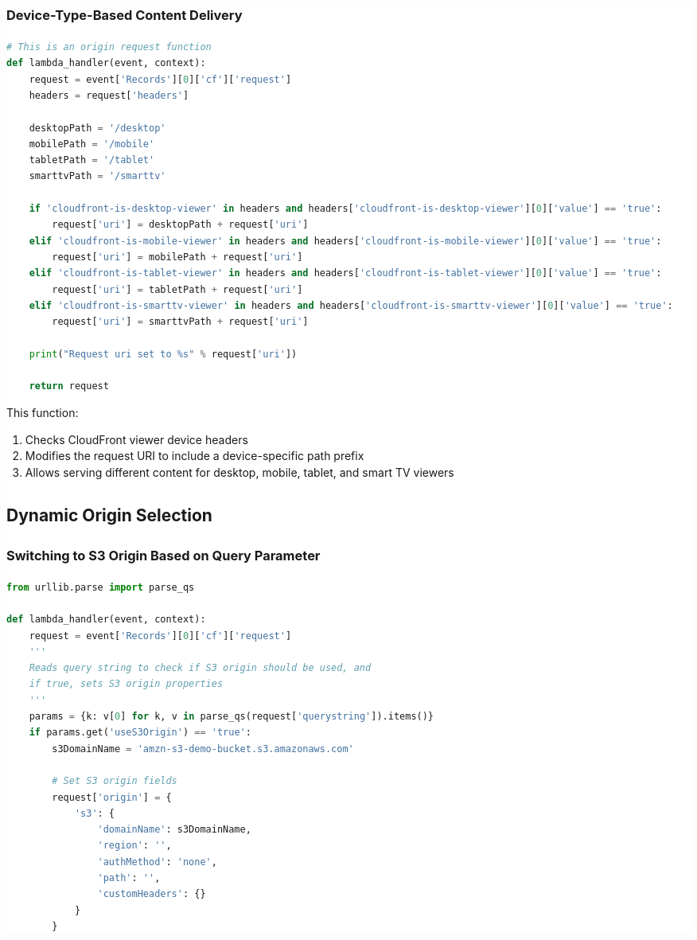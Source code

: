 ### Device-Type-Based Content Delivery

```python
# This is an origin request function
def lambda_handler(event, context):
    request = event['Records'][0]['cf']['request']
    headers = request['headers']

    desktopPath = '/desktop'
    mobilePath = '/mobile'
    tabletPath = '/tablet'
    smarttvPath = '/smarttv'

    if 'cloudfront-is-desktop-viewer' in headers and headers['cloudfront-is-desktop-viewer'][0]['value'] == 'true':
        request['uri'] = desktopPath + request['uri']
    elif 'cloudfront-is-mobile-viewer' in headers and headers['cloudfront-is-mobile-viewer'][0]['value'] == 'true':
        request['uri'] = mobilePath + request['uri']
    elif 'cloudfront-is-tablet-viewer' in headers and headers['cloudfront-is-tablet-viewer'][0]['value'] == 'true':
        request['uri'] = tabletPath + request['uri']
    elif 'cloudfront-is-smarttv-viewer' in headers and headers['cloudfront-is-smarttv-viewer'][0]['value'] == 'true':
        request['uri'] = smarttvPath + request['uri']

    print("Request uri set to %s" % request['uri'])

    return request
```

This function:

1. Checks CloudFront viewer device headers
2. Modifies the request URI to include a device-specific path prefix
3. Allows serving different content for desktop, mobile, tablet, and smart TV viewers

## Dynamic Origin Selection

### Switching to S3 Origin Based on Query Parameter

```python
from urllib.parse import parse_qs

def lambda_handler(event, context):
    request = event['Records'][0]['cf']['request']
    '''
    Reads query string to check if S3 origin should be used, and
    if true, sets S3 origin properties
    '''
    params = {k: v[0] for k, v in parse_qs(request['querystring']).items()}
    if params.get('useS3Origin') == 'true':
        s3DomainName = 'amzn-s3-demo-bucket.s3.amazonaws.com'

        # Set S3 origin fields
        request['origin'] = {
            's3': {
                'domainName': s3DomainName,
                'region': '',
                'authMethod': 'none',
                'path': '',
                'customHeaders': {}
            }
        }
```